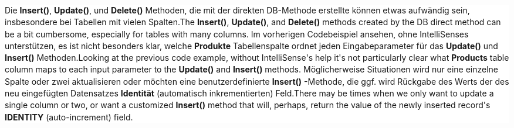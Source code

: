 <span data-ttu-id="6c716-340">Die **Insert()**, **Update()**, und **Delete()** Methoden, die mit der direkten DB-Methode erstellte können etwas aufwändig sein, insbesondere bei Tabellen mit vielen Spalten.</span><span class="sxs-lookup"><span data-stu-id="6c716-340">The **Insert()**, **Update()**, and **Delete()** methods created by the DB direct method can be a bit cumbersome, especially for tables with many columns.</span></span> <span data-ttu-id="6c716-341">Im vorherigen Codebeispiel ansehen, ohne IntelliSenses unterstützen, es ist nicht besonders klar, welche **Produkte** Tabellenspalte ordnet jeden Eingabeparameter für das **Update()** und **Insert()**  Methoden.</span><span class="sxs-lookup"><span data-stu-id="6c716-341">Looking at the previous code example, without IntelliSense's help it's not particularly clear what **Products** table column maps to each input parameter to the **Update()** and **Insert()** methods.</span></span> <span data-ttu-id="6c716-342">Möglicherweise Situationen wird nur eine einzelne Spalte oder zwei aktualisieren oder möchten eine benutzerdefinierte **Insert()** -Methode, die ggf. wird Rückgabe des Werts der des neu eingefügten Datensatzes **Identität** (automatisch inkrementierten) Feld.</span><span class="sxs-lookup"><span data-stu-id="6c716-342">There may be times when we only want to update a single column or two, or want a customized **Insert()** method that will, perhaps, return the value of the newly inserted record's **IDENTITY** (auto-increment) field.</span></span>

